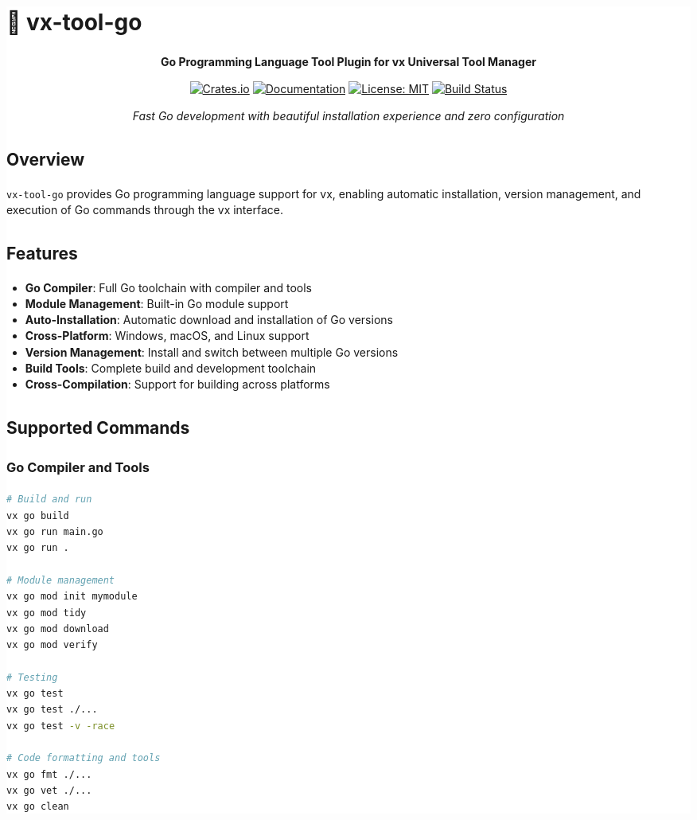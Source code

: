 # 🐹 vx-tool-go

<div align="center">

**Go Programming Language Tool Plugin for vx Universal Tool Manager**

[![Crates.io](https://img.shields.io/crates/v/vx-tool-go.svg)](https://crates.io/crates/vx-tool-go)
[![Documentation](https://docs.rs/vx-tool-go/badge.svg)](https://docs.rs/vx-tool-go)
[![License: MIT](https://img.shields.io/badge/License-MIT-yellow.svg)](https://opensource.org/licenses/MIT)
[![Build Status](https://github.com/loonghao/vx/workflows/CI/badge.svg)](https://github.com/loonghao/vx/actions)

*Fast Go development with beautiful installation experience and zero configuration*

</div>

## Overview

`vx-tool-go` provides Go programming language support for vx, enabling automatic installation, version management, and execution of Go commands through the vx interface.

## Features

- **Go Compiler**: Full Go toolchain with compiler and tools
- **Module Management**: Built-in Go module support
- **Auto-Installation**: Automatic download and installation of Go versions
- **Cross-Platform**: Windows, macOS, and Linux support
- **Version Management**: Install and switch between multiple Go versions
- **Build Tools**: Complete build and development toolchain
- **Cross-Compilation**: Support for building across platforms

## Supported Commands

### Go Compiler and Tools
```bash
# Build and run
vx go build
vx go run main.go
vx go run .

# Module management
vx go mod init mymodule
vx go mod tidy
vx go mod download
vx go mod verify

# Testing
vx go test
vx go test ./...
vx go test -v -race

# Code formatting and tools
vx go fmt ./...
vx go vet ./...
vx go clean
```
